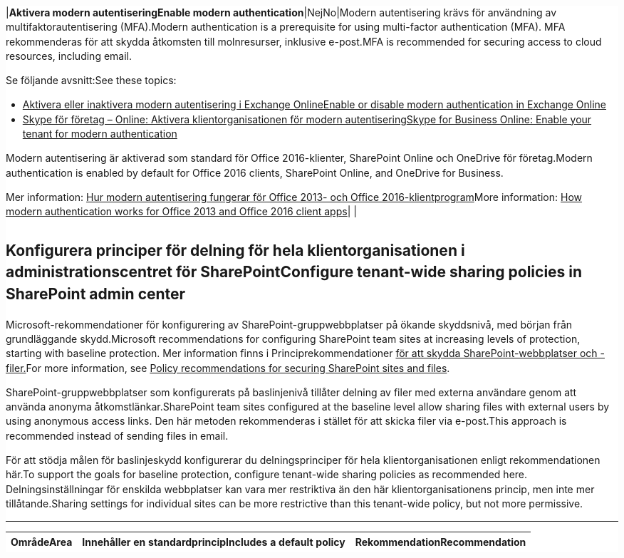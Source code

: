 |<span data-ttu-id="44276-218">**Aktivera modern autentisering**</span><span class="sxs-lookup"><span data-stu-id="44276-218">**Enable modern authentication**</span></span>|<span data-ttu-id="44276-219">Nej</span><span class="sxs-lookup"><span data-stu-id="44276-219">No</span></span>|<span data-ttu-id="44276-220">Modern autentisering krävs för användning av multifaktorautentisering (MFA).</span><span class="sxs-lookup"><span data-stu-id="44276-220">Modern authentication is a prerequisite for using multi-factor authentication (MFA).</span></span> <span data-ttu-id="44276-221">MFA rekommenderas för att skydda åtkomsten till molnresurser, inklusive e-post.</span><span class="sxs-lookup"><span data-stu-id="44276-221">MFA is recommended for securing access to cloud resources, including email.</span></span> <p> <span data-ttu-id="44276-222">Se följande avsnitt:</span><span class="sxs-lookup"><span data-stu-id="44276-222">See these topics:</span></span> <ul><li>[<span data-ttu-id="44276-223">Aktivera eller inaktivera modern autentisering i Exchange Online</span><span class="sxs-lookup"><span data-stu-id="44276-223">Enable or disable modern authentication in Exchange Online</span></span>](/Exchange/clients-and-mobile-in-exchange-online/enable-or-disable-modern-authentication-in-exchange-online)</li><li>[<span data-ttu-id="44276-224">Skype för företag – Online: Aktivera klientorganisationen för modern autentisering</span><span class="sxs-lookup"><span data-stu-id="44276-224">Skype for Business Online: Enable your tenant for modern authentication</span></span>](https://social.technet.microsoft.com/wiki/contents/articles/34339.skype-for-business-online-enable-your-tenant-for-modern-authentication.aspx)</li></ul> <p> <span data-ttu-id="44276-225">Modern autentisering är aktiverad som standard för Office 2016-klienter, SharePoint Online och OneDrive för företag.</span><span class="sxs-lookup"><span data-stu-id="44276-225">Modern authentication is enabled by default for Office 2016 clients, SharePoint Online, and OneDrive for Business.</span></span> <p> <span data-ttu-id="44276-226">Mer information: [Hur modern autentisering fungerar för Office 2013- och Office 2016-klientprogram](../../enterprise/modern-auth-for-office-2013-and-2016.md)</span><span class="sxs-lookup"><span data-stu-id="44276-226">More information: [How modern authentication works for Office 2013 and Office 2016 client apps](../../enterprise/modern-auth-for-office-2013-and-2016.md)</span></span>|
|

## <a name="configure-tenant-wide-sharing-policies-in-sharepoint-admin-center"></a><span data-ttu-id="44276-227">Konfigurera principer för delning för hela klientorganisationen i administrationscentret för SharePoint</span><span class="sxs-lookup"><span data-stu-id="44276-227">Configure tenant-wide sharing policies in SharePoint admin center</span></span>

<span data-ttu-id="44276-228">Microsoft-rekommendationer för konfigurering av SharePoint-gruppwebbplatser på ökande skyddsnivå, med början från grundläggande skydd.</span><span class="sxs-lookup"><span data-stu-id="44276-228">Microsoft recommendations for configuring SharePoint team sites at increasing levels of protection, starting with baseline protection.</span></span> <span data-ttu-id="44276-229">Mer information finns i Principrekommendationer [för att skydda SharePoint-webbplatser och -filer.](sharepoint-file-access-policies.md)</span><span class="sxs-lookup"><span data-stu-id="44276-229">For more information, see [Policy recommendations for securing SharePoint sites and files](sharepoint-file-access-policies.md).</span></span>

<span data-ttu-id="44276-230">SharePoint-gruppwebbplatser som konfigurerats på baslinjenivå tillåter delning av filer med externa användare genom att använda anonyma åtkomstlänkar.</span><span class="sxs-lookup"><span data-stu-id="44276-230">SharePoint team sites configured at the baseline level allow sharing files with external users by using anonymous access links.</span></span> <span data-ttu-id="44276-231">Den här metoden rekommenderas i stället för att skicka filer via e-post.</span><span class="sxs-lookup"><span data-stu-id="44276-231">This approach is recommended instead of sending files in email.</span></span>

<span data-ttu-id="44276-232">För att stödja målen för baslinjeskydd konfigurerar du delningsprinciper för hela klientorganisationen enligt rekommendationen här.</span><span class="sxs-lookup"><span data-stu-id="44276-232">To support the goals for baseline protection, configure tenant-wide sharing policies as recommended here.</span></span> <span data-ttu-id="44276-233">Delningsinställningar för enskilda webbplatser kan vara mer restriktiva än den här klientorganisationens princip, men inte mer tillåtande.</span><span class="sxs-lookup"><span data-stu-id="44276-233">Sharing settings for individual sites can be more restrictive than this tenant-wide policy, but not more permissive.</span></span>

****

|<span data-ttu-id="44276-234">Område</span><span class="sxs-lookup"><span data-stu-id="44276-234">Area</span></span>|<span data-ttu-id="44276-235">Innehåller en standardprincip</span><span class="sxs-lookup"><span data-stu-id="44276-235">Includes a default policy</span></span>|<span data-ttu-id="44276-236">Rekommendation</span><span class="sxs-lookup"><span data-stu-id="44276-236">Recommendation</span></span>|
|---|---|---|